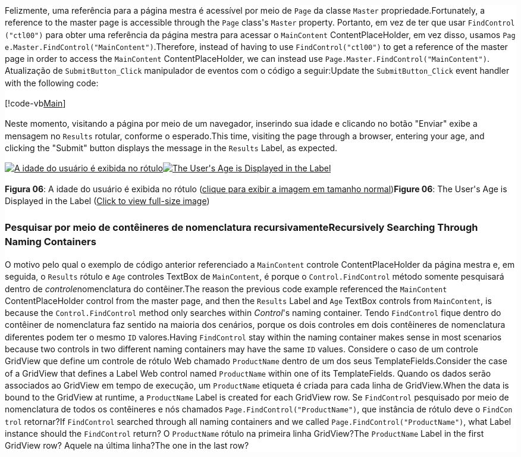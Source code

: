<span data-ttu-id="4edd0-236">Felizmente, uma referência para a página mestra é acessível por meio de `Page` da classe `Master` propriedade.</span><span class="sxs-lookup"><span data-stu-id="4edd0-236">Fortunately, a reference to the master page is accessible through the `Page` class's `Master` property.</span></span> <span data-ttu-id="4edd0-237">Portanto, em vez de ter que usar `FindControl("ctl00")` para obter uma referência da página mestra para acessar o `MainContent` ContentPlaceHolder, em vez disso, usamos `Page.Master.FindControl("MainContent")`.</span><span class="sxs-lookup"><span data-stu-id="4edd0-237">Therefore, instead of having to use `FindControl("ctl00")` to get a reference of the master page in order to access the `MainContent` ContentPlaceHolder, we can instead use `Page.Master.FindControl("MainContent")`.</span></span> <span data-ttu-id="4edd0-238">Atualização de `SubmitButton_Click` manipulador de eventos com o código a seguir:</span><span class="sxs-lookup"><span data-stu-id="4edd0-238">Update the `SubmitButton_Click` event handler with the following code:</span></span>

[!code-vb[Main](control-id-naming-in-content-pages-vb/samples/sample11.vb)]

<span data-ttu-id="4edd0-239">Neste momento, visitando a página por meio de um navegador, inserindo sua idade e clicando no botão "Enviar" exibe a mensagem no `Results` rotular, conforme o esperado.</span><span class="sxs-lookup"><span data-stu-id="4edd0-239">This time, visiting the page through a browser, entering your age, and clicking the "Submit" button displays the message in the `Results` Label, as expected.</span></span>

<span data-ttu-id="4edd0-240">[![A idade do usuário é exibida no rótulo](control-id-naming-in-content-pages-vb/_static/image11.png)](control-id-naming-in-content-pages-vb/_static/image10.png)</span><span class="sxs-lookup"><span data-stu-id="4edd0-240">[![The User's Age is Displayed in the Label](control-id-naming-in-content-pages-vb/_static/image11.png)](control-id-naming-in-content-pages-vb/_static/image10.png)</span></span>

<span data-ttu-id="4edd0-241">**Figura 06**: A idade do usuário é exibida no rótulo ([clique para exibir a imagem em tamanho normal](control-id-naming-in-content-pages-vb/_static/image12.png))</span><span class="sxs-lookup"><span data-stu-id="4edd0-241">**Figure 06**: The User's Age is Displayed in the Label  ([Click to view full-size image](control-id-naming-in-content-pages-vb/_static/image12.png))</span></span>

### <a name="recursively-searching-through-naming-containers"></a><span data-ttu-id="4edd0-242">Pesquisar por meio de contêineres de nomenclatura recursivamente</span><span class="sxs-lookup"><span data-stu-id="4edd0-242">Recursively Searching Through Naming Containers</span></span>

<span data-ttu-id="4edd0-243">O motivo pelo qual o exemplo de código anterior referenciado a `MainContent` controle ContentPlaceHolder da página mestra e, em seguida, o `Results` rótulo e `Age` controles TextBox de `MainContent`, é porque o `Control.FindControl` método somente pesquisará dentro de *controle*nomenclatura do contêiner.</span><span class="sxs-lookup"><span data-stu-id="4edd0-243">The reason the previous code example referenced the `MainContent` ContentPlaceHolder control from the master page, and then the `Results` Label and `Age` TextBox controls from `MainContent`, is because the `Control.FindControl` method only searches within *Control*'s naming container.</span></span> <span data-ttu-id="4edd0-244">Tendo `FindControl` fique dentro do contêiner de nomenclatura faz sentido na maioria dos cenários, porque os dois controles em dois contêineres de nomenclatura diferentes podem ter o mesmo `ID` valores.</span><span class="sxs-lookup"><span data-stu-id="4edd0-244">Having `FindControl` stay within the naming container makes sense in most scenarios because two controls in two different naming containers may have the same `ID` values.</span></span> <span data-ttu-id="4edd0-245">Considere o caso de um controle GridView que define um controle de rótulo Web chamado `ProductName` dentro de um dos seus TemplateFields.</span><span class="sxs-lookup"><span data-stu-id="4edd0-245">Consider the case of a GridView that defines a Label Web control named `ProductName` within one of its TemplateFields.</span></span> <span data-ttu-id="4edd0-246">Quando os dados serão associados ao GridView em tempo de execução, um `ProductName` etiqueta é criada para cada linha de GridView.</span><span class="sxs-lookup"><span data-stu-id="4edd0-246">When the data is bound to the GridView at runtime, a `ProductName` Label is created for each GridView row.</span></span> <span data-ttu-id="4edd0-247">Se `FindControl` pesquisado por meio de nomenclatura de todos os contêineres e nós chamados `Page.FindControl("ProductName")`, que instância de rótulo deve o `FindControl` retornar?</span><span class="sxs-lookup"><span data-stu-id="4edd0-247">If `FindControl` searched through all naming containers and we called `Page.FindControl("ProductName")`, what Label instance should the `FindControl` return?</span></span> <span data-ttu-id="4edd0-248">O `ProductName` rótulo na primeira linha GridView?</span><span class="sxs-lookup"><span data-stu-id="4edd0-248">The `ProductName` Label in the first GridView row?</span></span> <span data-ttu-id="4edd0-249">Aquele na última linha?</span><span class="sxs-lookup"><span data-stu-id="4edd0-249">The one in the last row?</span></span>